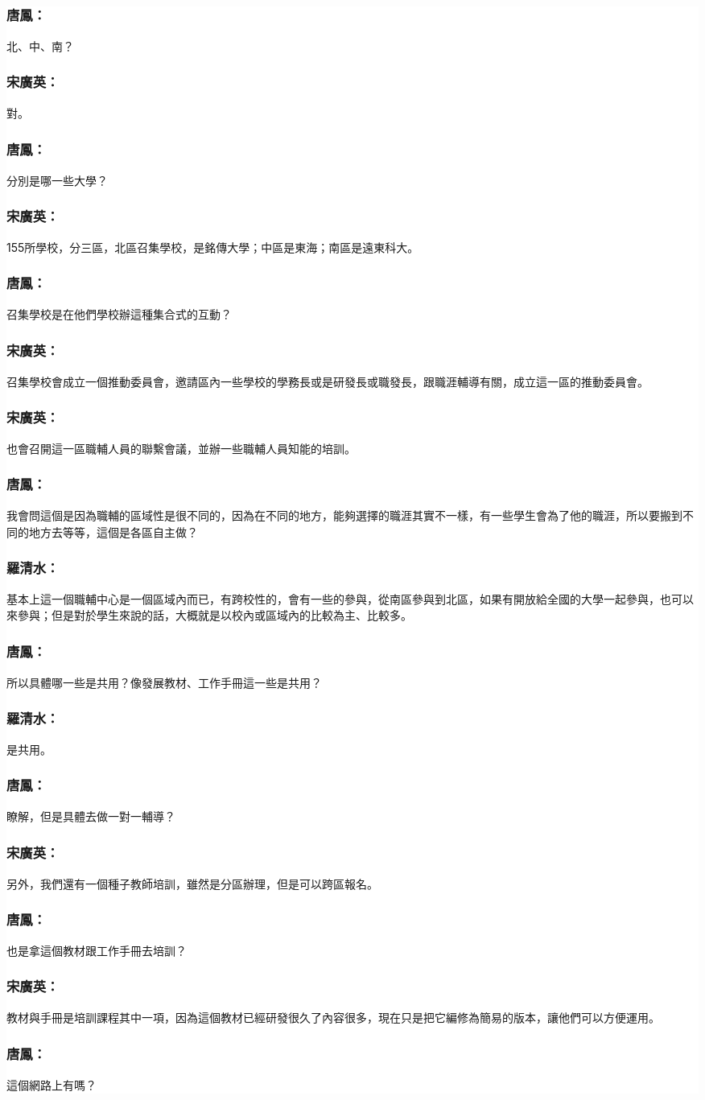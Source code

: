 ### 唐鳳：
北、中、南？

### 宋廣英：
對。

### 唐鳳：
分別是哪一些大學？

### 宋廣英：
155所學校，分三區，北區召集學校，是銘傳大學；中區是東海；南區是遠東科大。

### 唐鳳：
召集學校是在他們學校辦這種集合式的互動？

### 宋廣英：
召集學校會成立一個推動委員會，邀請區內一些學校的學務長或是研發長或職發長，跟職涯輔導有關，成立這一區的推動委員會。

### 宋廣英：
也會召開這一區職輔人員的聯繫會議，並辦一些職輔人員知能的培訓。

### 唐鳳：
我會問這個是因為職輔的區域性是很不同的，因為在不同的地方，能夠選擇的職涯其實不一樣，有一些學生會為了他的職涯，所以要搬到不同的地方去等等，這個是各區自主做？

### 羅清水：
基本上這一個職輔中心是一個區域內而已，有跨校性的，會有一些的參與，從南區參與到北區，如果有開放給全國的大學一起參與，也可以來參與；但是對於學生來說的話，大概就是以校內或區域內的比較為主、比較多。

### 唐鳳：
所以具體哪一些是共用？像發展教材、工作手冊這一些是共用？

### 羅清水：
是共用。

### 唐鳳：
瞭解，但是具體去做一對一輔導？

### 宋廣英：
另外，我們還有一個種子教師培訓，雖然是分區辦理，但是可以跨區報名。

### 唐鳳：
也是拿這個教材跟工作手冊去培訓？

### 宋廣英：
教材與手冊是培訓課程其中一項，因為這個教材已經研發很久了內容很多，現在只是把它編修為簡易的版本，讓他們可以方便運用。

### 唐鳳：
這個網路上有嗎？
